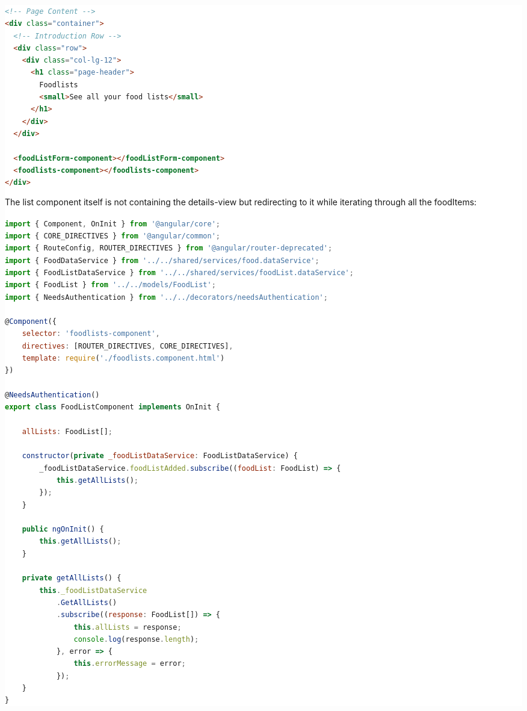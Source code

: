 ```html
<!-- Page Content -->
<div class="container">
  <!-- Introduction Row -->
  <div class="row">
    <div class="col-lg-12">
      <h1 class="page-header">
        Foodlists
        <small>See all your food lists</small>
      </h1>
    </div>
  </div>

  <foodListForm-component></foodListForm-component>
  <foodlists-component></foodlists-component>
</div>
```

The list component itself is not containing the details-view but redirecting to it while iterating through all the foodItems:

```javascript
import { Component, OnInit } from '@angular/core';
import { CORE_DIRECTIVES } from '@angular/common';
import { RouteConfig, ROUTER_DIRECTIVES } from '@angular/router-deprecated';
import { FoodDataService } from '../../shared/services/food.dataService';
import { FoodListDataService } from '../../shared/services/foodList.dataService';
import { FoodList } from '../../models/FoodList';
import { NeedsAuthentication } from '../../decorators/needsAuthentication';

@Component({
    selector: 'foodlists-component',
    directives: [ROUTER_DIRECTIVES, CORE_DIRECTIVES],
    template: require('./foodlists.component.html')
})

@NeedsAuthentication()
export class FoodListComponent implements OnInit {

    allLists: FoodList[];

    constructor(private _foodListDataService: FoodListDataService) {
        _foodListDataService.foodListAdded.subscribe((foodList: FoodList) => {
            this.getAllLists();
        });
    }

    public ngOnInit() {
        this.getAllLists();
    }

    private getAllLists() {
        this._foodListDataService
            .GetAllLists()
            .subscribe((response: FoodList[]) => {
                this.allLists = response;
                console.log(response.length);
            }, error => {
                this.errorMessage = error;
            });
    }
}
```
